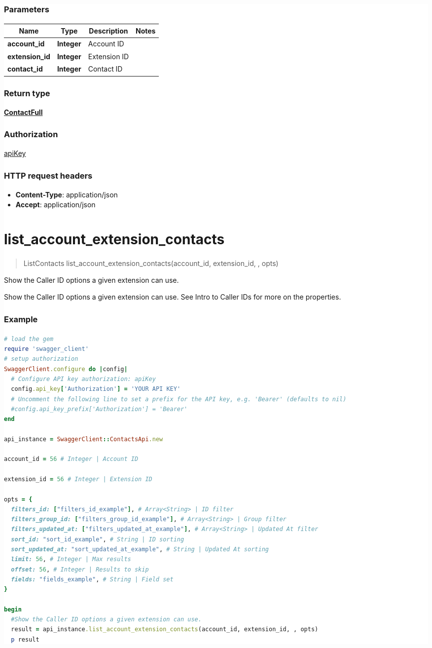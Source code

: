 ### Parameters

Name | Type | Description  | Notes
------------- | ------------- | ------------- | -------------
 **account_id** | **Integer**| Account ID | 
 **extension_id** | **Integer**| Extension ID | 
 **contact_id** | **Integer**| Contact ID | 

### Return type

[**ContactFull**](ContactFull.md)

### Authorization

[apiKey](../README.md#apiKey)

### HTTP request headers

 - **Content-Type**: application/json
 - **Accept**: application/json



# **list_account_extension_contacts**
> ListContacts list_account_extension_contacts(account_id, extension_id, , opts)

Show the Caller ID options a given extension can use.

Show the Caller ID options a given extension can use. See Intro to Caller IDs for more on the properties.

### Example
```ruby
# load the gem
require 'swagger_client'
# setup authorization
SwaggerClient.configure do |config|
  # Configure API key authorization: apiKey
  config.api_key['Authorization'] = 'YOUR API KEY'
  # Uncomment the following line to set a prefix for the API key, e.g. 'Bearer' (defaults to nil)
  #config.api_key_prefix['Authorization'] = 'Bearer'
end

api_instance = SwaggerClient::ContactsApi.new

account_id = 56 # Integer | Account ID

extension_id = 56 # Integer | Extension ID

opts = { 
  filters_id: ["filters_id_example"], # Array<String> | ID filter
  filters_group_id: ["filters_group_id_example"], # Array<String> | Group filter
  filters_updated_at: ["filters_updated_at_example"], # Array<String> | Updated At filter
  sort_id: "sort_id_example", # String | ID sorting
  sort_updated_at: "sort_updated_at_example", # String | Updated At sorting
  limit: 56, # Integer | Max results
  offset: 56, # Integer | Results to skip
  fields: "fields_example", # String | Field set
}

begin
  #Show the Caller ID options a given extension can use.
  result = api_instance.list_account_extension_contacts(account_id, extension_id, , opts)
  p result
```